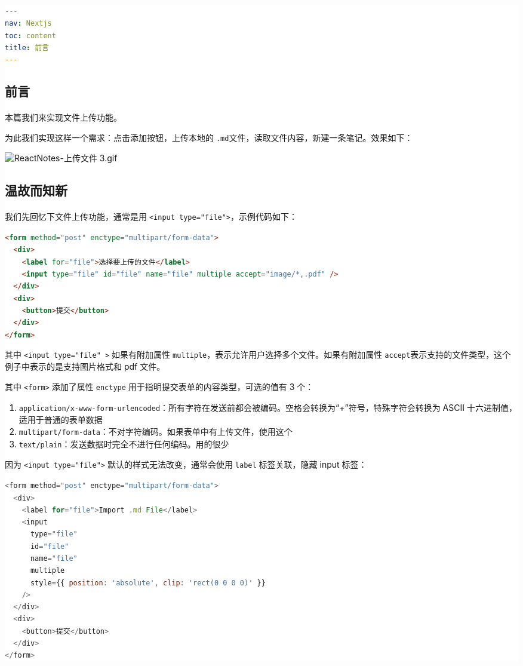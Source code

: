 ```yaml
---
nav: Nextjs
toc: content
title: 前言
---
```


## 前言

本篇我们来实现文件上传功能。

为此我们实现这样一个需求：点击添加按钮，上传本地的 `.md`文件，读取文件内容，新建一条笔记。效果如下：

![ReactNotes-上传文件 3.gif](https://p3-juejin.byteimg.com/tos-cn-i-k3u1fbpfcp/3726dd4d9cf74407afc7b5f9d61facf7~tplv-k3u1fbpfcp-jj-mark:0:0:0:0:q75.image#?w=1074&h=782&s=306987&e=gif&f=25&b=f3f5f9)

## 温故而知新

我们先回忆下文件上传功能，通常是用 `<input type="file">`，示例代码如下：

```html
<form method="post" enctype="multipart/form-data">
  <div>
    <label for="file">选择要上传的文件</label>
    <input type="file" id="file" name="file" multiple accept="image/*,.pdf" />
  </div>
  <div>
    <button>提交</button>
  </div>
</form>
```

其中 `<input type="file" >` 如果有附加属性 `multiple`，表示允许用户选择多个文件。如果有附加属性 `accept`表示支持的文件类型，这个例子中表示的是支持图片格式和 pdf 文件。

其中 `<form>` 添加了属性 `enctype` 用于指明提交表单的内容类型，可选的值有 3 个：

1.  `application/x-www-form-urlencoded`：所有字符在发送前都会被编码。空格会转换为“+”符号，特殊字符会转换为 ASCII 十六进制值，适用于普通的表单数据
2.  `multipart/form-data`：不对字符编码。如果表单中有上传文件，使用这个
3.  `text/plain`：发送数据时完全不进行任何编码。用的很少

因为 `<input type="file">` 默认的样式无法改变，通常会使用 `label` 标签关联，隐藏 input 标签：

```js
<form method="post" enctype="multipart/form-data">
  <div>
    <label for="file">Import .md File</label>
    <input
      type="file"
      id="file"
      name="file"
      multiple
      style={{ position: 'absolute', clip: 'rect(0 0 0 0)' }}
    />
  </div>
  <div>
    <button>提交</button>
  </div>
</form>
```
